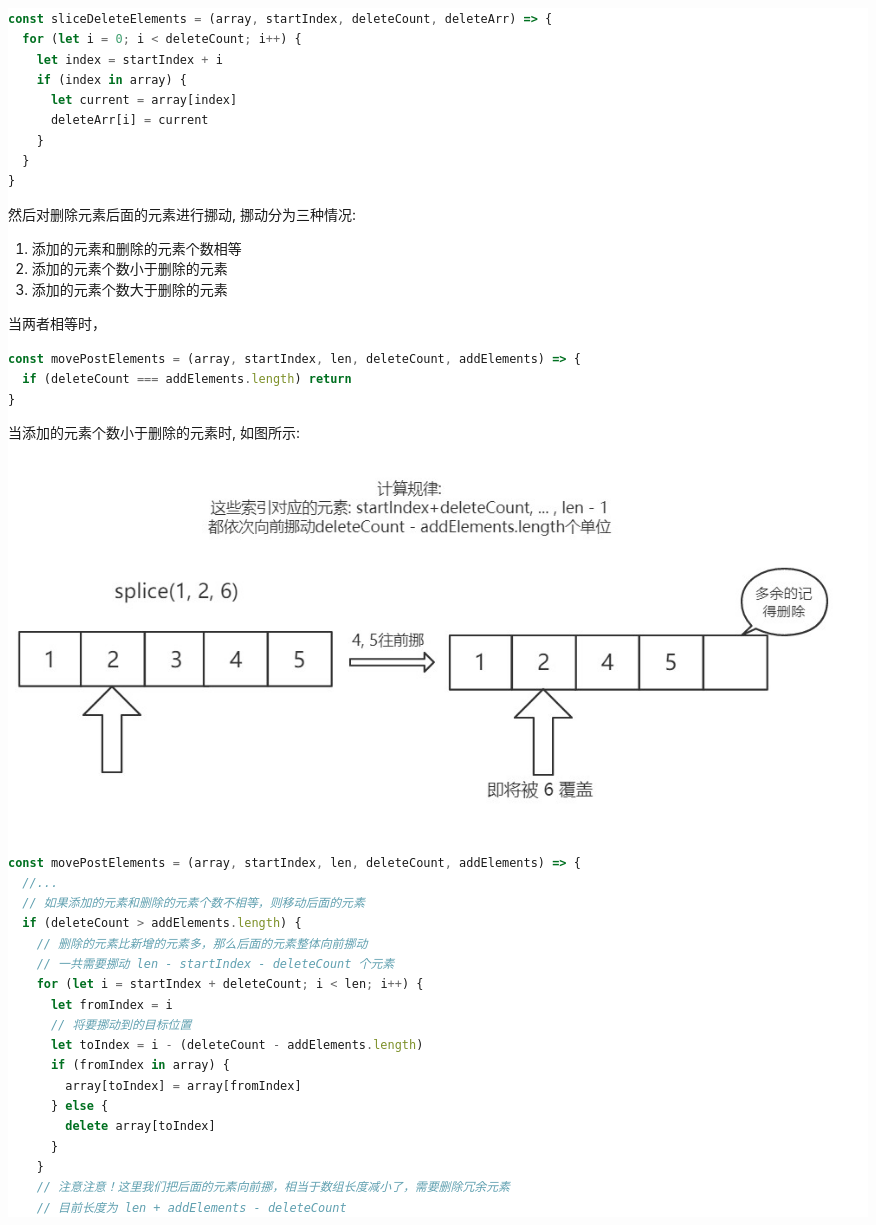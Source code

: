 ```javascript
const sliceDeleteElements = (array, startIndex, deleteCount, deleteArr) => {
  for (let i = 0; i < deleteCount; i++) {
    let index = startIndex + i
    if (index in array) {
      let current = array[index]
      deleteArr[i] = current
    }
  }
}
```

然后对删除元素后面的元素进行挪动, 挪动分为三种情况:

1. 添加的元素和删除的元素个数相等
1. 添加的元素个数小于删除的元素
1. 添加的元素个数大于删除的元素

当两者相等时，

```javascript
const movePostElements = (array, startIndex, len, deleteCount, addElements) => {
  if (deleteCount === addElements.length) return
}
```

当添加的元素个数小于删除的元素时, 如图所示:<br />![2.jpg](../assets/1646098130758-40d96baa-56c5-45d6-b9a8-cfd95e111004.jpeg)

```javascript
const movePostElements = (array, startIndex, len, deleteCount, addElements) => {
  //...
  // 如果添加的元素和删除的元素个数不相等，则移动后面的元素
  if (deleteCount > addElements.length) {
    // 删除的元素比新增的元素多，那么后面的元素整体向前挪动
    // 一共需要挪动 len - startIndex - deleteCount 个元素
    for (let i = startIndex + deleteCount; i < len; i++) {
      let fromIndex = i
      // 将要挪动到的目标位置
      let toIndex = i - (deleteCount - addElements.length)
      if (fromIndex in array) {
        array[toIndex] = array[fromIndex]
      } else {
        delete array[toIndex]
      }
    }
    // 注意注意！这里我们把后面的元素向前挪，相当于数组长度减小了，需要删除冗余元素
    // 目前长度为 len + addElements - deleteCount
```